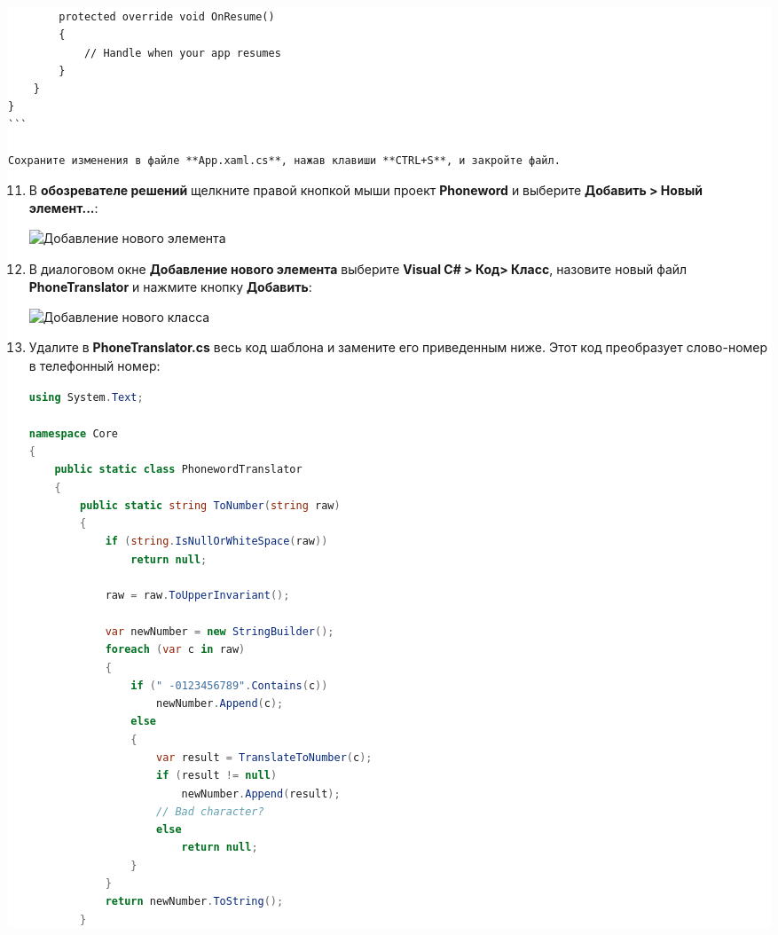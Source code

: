             protected override void OnResume()
            {
                // Handle when your app resumes
            }
        }
    }
    ```

    Сохраните изменения в файле **App.xaml.cs**, нажав клавиши **CTRL+S**, и закройте файл.

11. В **обозревателе решений** щелкните правой кнопкой мыши проект **Phoneword** и выберите **Добавить > Новый элемент...**:

    ![](quickstart-images/vs/add-new-item.png "Добавление нового элемента")

12. В диалоговом окне **Добавление нового элемента** выберите **Visual C# > Код> Класс**, назовите новый файл **PhoneTranslator** и нажмите кнопку **Добавить**:

    ![](quickstart-images/vs/add-translator-class.png "Добавление нового класса")

13. Удалите в **PhoneTranslator.cs** весь код шаблона и замените его приведенным ниже. Этот код преобразует слово-номер в телефонный номер:

    ```csharp
    using System.Text;

    namespace Core
    {
        public static class PhonewordTranslator
        {
            public static string ToNumber(string raw)
            {
                if (string.IsNullOrWhiteSpace(raw))
                    return null;

                raw = raw.ToUpperInvariant();

                var newNumber = new StringBuilder();
                foreach (var c in raw)
                {
                    if (" -0123456789".Contains(c))
                        newNumber.Append(c);
                    else
                    {
                        var result = TranslateToNumber(c);
                        if (result != null)
                            newNumber.Append(result);
                        // Bad character?
                        else
                            return null;
                    }
                }
                return newNumber.ToString();
            }
